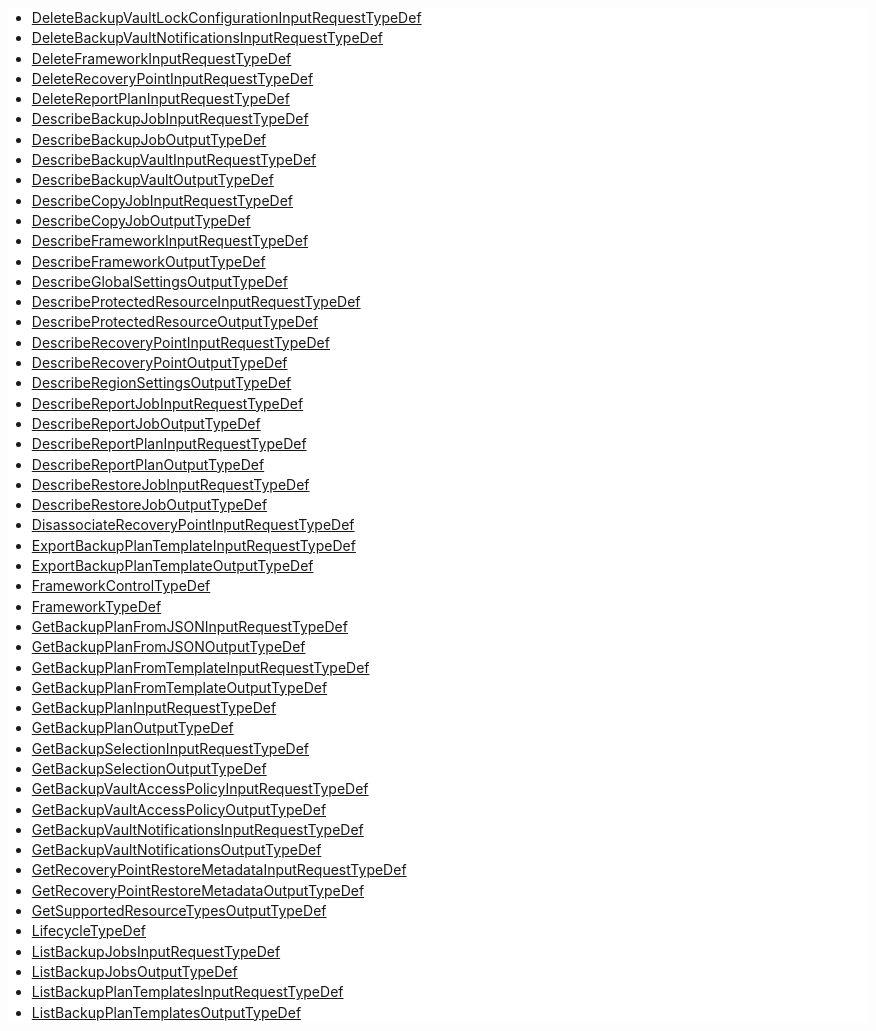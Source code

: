 - [DeleteBackupVaultLockConfigurationInputRequestTypeDef](./type_defs.md#deletebackupvaultlockconfigurationinputrequesttypedef)
- [DeleteBackupVaultNotificationsInputRequestTypeDef](./type_defs.md#deletebackupvaultnotificationsinputrequesttypedef)
- [DeleteFrameworkInputRequestTypeDef](./type_defs.md#deleteframeworkinputrequesttypedef)
- [DeleteRecoveryPointInputRequestTypeDef](./type_defs.md#deleterecoverypointinputrequesttypedef)
- [DeleteReportPlanInputRequestTypeDef](./type_defs.md#deletereportplaninputrequesttypedef)
- [DescribeBackupJobInputRequestTypeDef](./type_defs.md#describebackupjobinputrequesttypedef)
- [DescribeBackupJobOutputTypeDef](./type_defs.md#describebackupjoboutputtypedef)
- [DescribeBackupVaultInputRequestTypeDef](./type_defs.md#describebackupvaultinputrequesttypedef)
- [DescribeBackupVaultOutputTypeDef](./type_defs.md#describebackupvaultoutputtypedef)
- [DescribeCopyJobInputRequestTypeDef](./type_defs.md#describecopyjobinputrequesttypedef)
- [DescribeCopyJobOutputTypeDef](./type_defs.md#describecopyjoboutputtypedef)
- [DescribeFrameworkInputRequestTypeDef](./type_defs.md#describeframeworkinputrequesttypedef)
- [DescribeFrameworkOutputTypeDef](./type_defs.md#describeframeworkoutputtypedef)
- [DescribeGlobalSettingsOutputTypeDef](./type_defs.md#describeglobalsettingsoutputtypedef)
- [DescribeProtectedResourceInputRequestTypeDef](./type_defs.md#describeprotectedresourceinputrequesttypedef)
- [DescribeProtectedResourceOutputTypeDef](./type_defs.md#describeprotectedresourceoutputtypedef)
- [DescribeRecoveryPointInputRequestTypeDef](./type_defs.md#describerecoverypointinputrequesttypedef)
- [DescribeRecoveryPointOutputTypeDef](./type_defs.md#describerecoverypointoutputtypedef)
- [DescribeRegionSettingsOutputTypeDef](./type_defs.md#describeregionsettingsoutputtypedef)
- [DescribeReportJobInputRequestTypeDef](./type_defs.md#describereportjobinputrequesttypedef)
- [DescribeReportJobOutputTypeDef](./type_defs.md#describereportjoboutputtypedef)
- [DescribeReportPlanInputRequestTypeDef](./type_defs.md#describereportplaninputrequesttypedef)
- [DescribeReportPlanOutputTypeDef](./type_defs.md#describereportplanoutputtypedef)
- [DescribeRestoreJobInputRequestTypeDef](./type_defs.md#describerestorejobinputrequesttypedef)
- [DescribeRestoreJobOutputTypeDef](./type_defs.md#describerestorejoboutputtypedef)
- [DisassociateRecoveryPointInputRequestTypeDef](./type_defs.md#disassociaterecoverypointinputrequesttypedef)
- [ExportBackupPlanTemplateInputRequestTypeDef](./type_defs.md#exportbackupplantemplateinputrequesttypedef)
- [ExportBackupPlanTemplateOutputTypeDef](./type_defs.md#exportbackupplantemplateoutputtypedef)
- [FrameworkControlTypeDef](./type_defs.md#frameworkcontroltypedef)
- [FrameworkTypeDef](./type_defs.md#frameworktypedef)
- [GetBackupPlanFromJSONInputRequestTypeDef](./type_defs.md#getbackupplanfromjsoninputrequesttypedef)
- [GetBackupPlanFromJSONOutputTypeDef](./type_defs.md#getbackupplanfromjsonoutputtypedef)
- [GetBackupPlanFromTemplateInputRequestTypeDef](./type_defs.md#getbackupplanfromtemplateinputrequesttypedef)
- [GetBackupPlanFromTemplateOutputTypeDef](./type_defs.md#getbackupplanfromtemplateoutputtypedef)
- [GetBackupPlanInputRequestTypeDef](./type_defs.md#getbackupplaninputrequesttypedef)
- [GetBackupPlanOutputTypeDef](./type_defs.md#getbackupplanoutputtypedef)
- [GetBackupSelectionInputRequestTypeDef](./type_defs.md#getbackupselectioninputrequesttypedef)
- [GetBackupSelectionOutputTypeDef](./type_defs.md#getbackupselectionoutputtypedef)
- [GetBackupVaultAccessPolicyInputRequestTypeDef](./type_defs.md#getbackupvaultaccesspolicyinputrequesttypedef)
- [GetBackupVaultAccessPolicyOutputTypeDef](./type_defs.md#getbackupvaultaccesspolicyoutputtypedef)
- [GetBackupVaultNotificationsInputRequestTypeDef](./type_defs.md#getbackupvaultnotificationsinputrequesttypedef)
- [GetBackupVaultNotificationsOutputTypeDef](./type_defs.md#getbackupvaultnotificationsoutputtypedef)
- [GetRecoveryPointRestoreMetadataInputRequestTypeDef](./type_defs.md#getrecoverypointrestoremetadatainputrequesttypedef)
- [GetRecoveryPointRestoreMetadataOutputTypeDef](./type_defs.md#getrecoverypointrestoremetadataoutputtypedef)
- [GetSupportedResourceTypesOutputTypeDef](./type_defs.md#getsupportedresourcetypesoutputtypedef)
- [LifecycleTypeDef](./type_defs.md#lifecycletypedef)
- [ListBackupJobsInputRequestTypeDef](./type_defs.md#listbackupjobsinputrequesttypedef)
- [ListBackupJobsOutputTypeDef](./type_defs.md#listbackupjobsoutputtypedef)
- [ListBackupPlanTemplatesInputRequestTypeDef](./type_defs.md#listbackupplantemplatesinputrequesttypedef)
- [ListBackupPlanTemplatesOutputTypeDef](./type_defs.md#listbackupplantemplatesoutputtypedef)